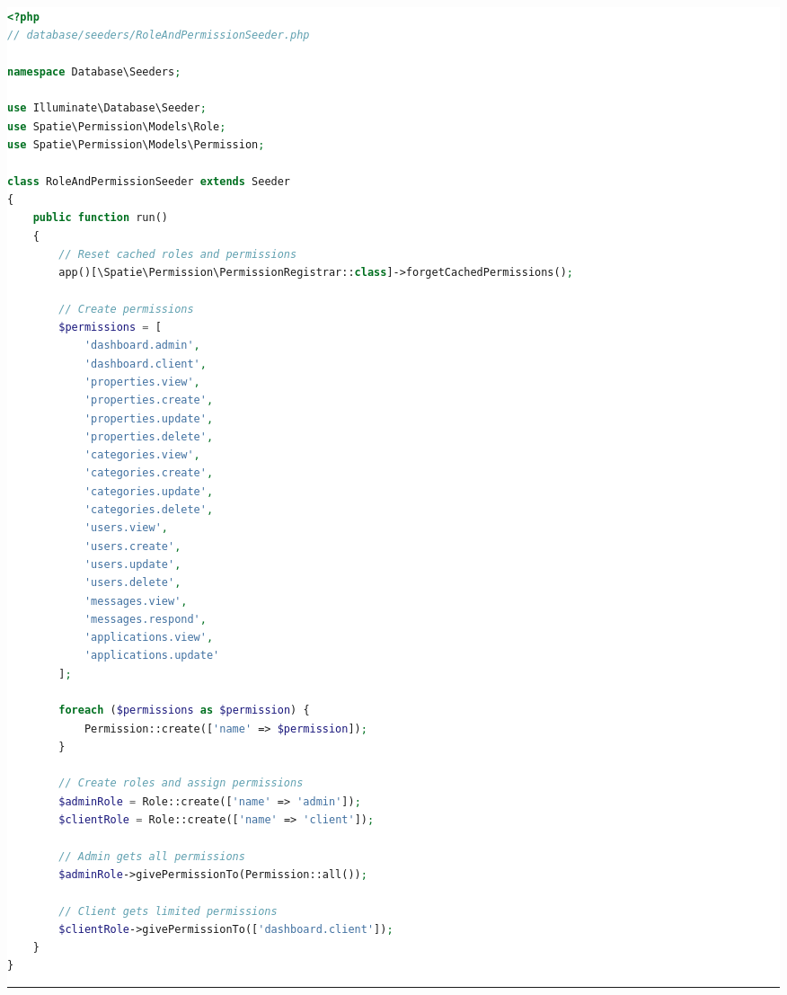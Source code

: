 ```php
<?php
// database/seeders/RoleAndPermissionSeeder.php

namespace Database\Seeders;

use Illuminate\Database\Seeder;
use Spatie\Permission\Models\Role;
use Spatie\Permission\Models\Permission;

class RoleAndPermissionSeeder extends Seeder
{
    public function run()
    {
        // Reset cached roles and permissions
        app()[\Spatie\Permission\PermissionRegistrar::class]->forgetCachedPermissions();

        // Create permissions
        $permissions = [
            'dashboard.admin',
            'dashboard.client',
            'properties.view',
            'properties.create',
            'properties.update',
            'properties.delete',
            'categories.view',
            'categories.create',
            'categories.update',
            'categories.delete',
            'users.view',
            'users.create',
            'users.update',
            'users.delete',
            'messages.view',
            'messages.respond',
            'applications.view',
            'applications.update'
        ];

        foreach ($permissions as $permission) {
            Permission::create(['name' => $permission]);
        }

        // Create roles and assign permissions
        $adminRole = Role::create(['name' => 'admin']);
        $clientRole = Role::create(['name' => 'client']);

        // Admin gets all permissions
        $adminRole->givePermissionTo(Permission::all());

        // Client gets limited permissions
        $clientRole->givePermissionTo(['dashboard.client']);
    }
}
```

---